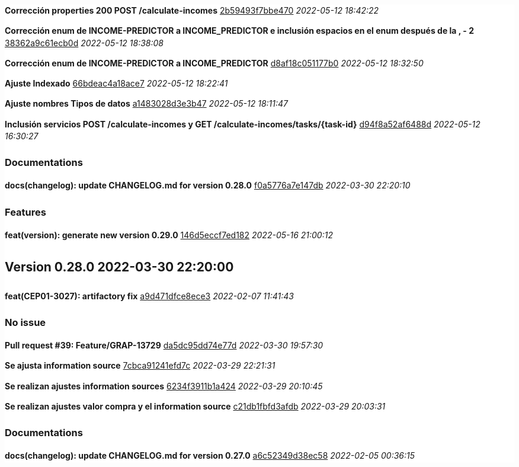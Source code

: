 **Corrección properties 200 POST /calculate-incomes** [2b59493f7bbe470](/bitbucket/projects/coapi/repos/coapi-co-apis-risks-riskadmissions/commits/2b59493f7bbe470) *2022-05-12 18:42:22*

**Corrección enum de INCOME-PREDICTOR a INCOME_PREDICTOR e inclusión espacios en el enum después de la , - 2** [38362a9c61ecb0d](/bitbucket/projects/coapi/repos/coapi-co-apis-risks-riskadmissions/commits/38362a9c61ecb0d) *2022-05-12 18:38:08*

**Corrección enum de INCOME-PREDICTOR a INCOME_PREDICTOR** [d8af18c051177b0](/bitbucket/projects/coapi/repos/coapi-co-apis-risks-riskadmissions/commits/d8af18c051177b0) *2022-05-12 18:32:50*

**Ajuste Indexado** [66bdeac4a18ace7](/bitbucket/projects/coapi/repos/coapi-co-apis-risks-riskadmissions/commits/66bdeac4a18ace7) *2022-05-12 18:22:41*

**Ajuste nombres Tipos de datos** [a1483028d3e3b47](/bitbucket/projects/coapi/repos/coapi-co-apis-risks-riskadmissions/commits/a1483028d3e3b47) *2022-05-12 18:11:47*

**Inclusión servicios POST /calculate-incomes y GET /calculate-incomes/tasks/{task-id}** [d94f8a52af6488d](/bitbucket/projects/coapi/repos/coapi-co-apis-risks-riskadmissions/commits/d94f8a52af6488d) *2022-05-12 16:30:27*


###  Documentations

**docs(changelog): update CHANGELOG.md for version 0.28.0** [f0a5776a7e147db](/bitbucket/projects/coapi/repos/coapi-co-apis-risks-riskadmissions/commits/f0a5776a7e147db) *2022-03-30 22:20:10*


###  Features

**feat(version): generate new version 0.29.0** [146d5eccf7ed182](/bitbucket/projects/coapi/repos/coapi-co-apis-risks-riskadmissions/commits/146d5eccf7ed182) *2022-05-16 21:00:12*


## Version 0.28.0 2022-03-30 22:20:00
###  

**feat(CEP01-3027): artifactory fix** [a9d471dfce8ece3](/bitbucket/projects/coapi/repos/coapi-co-apis-risks-riskadmissions/commits/a9d471dfce8ece3) *2022-02-07 11:41:43*


### No issue

**Pull request #39: Feature/GRAP-13729** [da5dc95dd74e77d](/bitbucket/projects/coapi/repos/coapi-co-apis-risks-riskadmissions/commits/da5dc95dd74e77d) *2022-03-30 19:57:30*

**Se ajusta information source** [7cbca91241efd7c](/bitbucket/projects/coapi/repos/coapi-co-apis-risks-riskadmissions/commits/7cbca91241efd7c) *2022-03-29 22:21:31*

**Se realizan ajustes information sources** [6234f3911b1a424](/bitbucket/projects/coapi/repos/coapi-co-apis-risks-riskadmissions/commits/6234f3911b1a424) *2022-03-29 20:10:45*

**Se realizan ajustes valor compra y el information source** [c21db1fbfd3afdb](/bitbucket/projects/coapi/repos/coapi-co-apis-risks-riskadmissions/commits/c21db1fbfd3afdb) *2022-03-29 20:03:31*


###  Documentations

**docs(changelog): update CHANGELOG.md for version 0.27.0** [a6c52349d38ec58](/bitbucket/projects/coapi/repos/coapi-co-apis-risks-riskadmissions/commits/a6c52349d38ec58) *2022-02-05 00:36:15*

